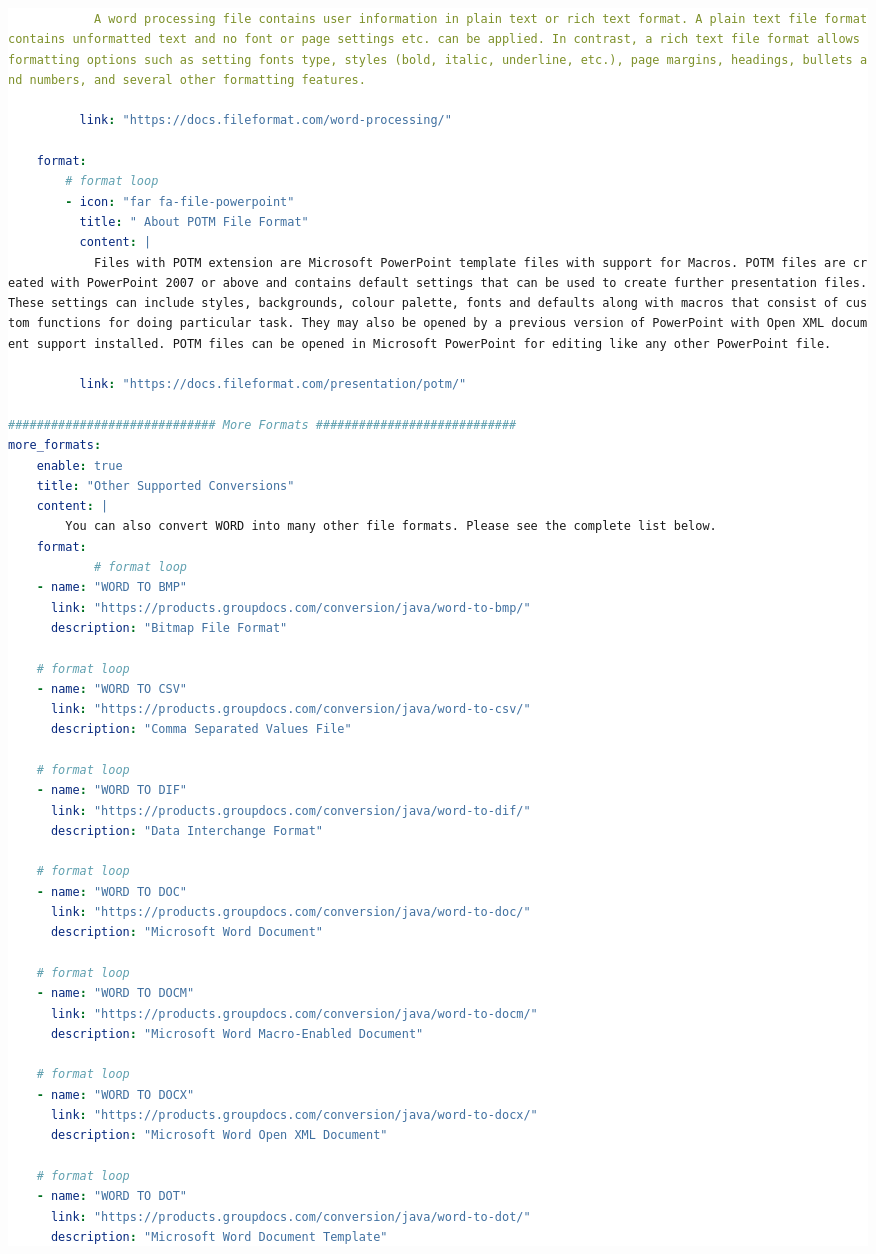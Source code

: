 ```yaml
            A word processing file contains user information in plain text or rich text format. A plain text file format contains unformatted text and no font or page settings etc. can be applied. In contrast, a rich text file format allows formatting options such as setting fonts type, styles (bold, italic, underline, etc.), page margins, headings, bullets and numbers, and several other formatting features.

          link: "https://docs.fileformat.com/word-processing/"

    format:
        # format loop
        - icon: "far fa-file-powerpoint"
          title: " About POTM File Format"
          content: |
            Files with POTM extension are Microsoft PowerPoint template files with support for Macros. POTM files are created with PowerPoint 2007 or above and contains default settings that can be used to create further presentation files. These settings can include styles, backgrounds, colour palette, fonts and defaults along with macros that consist of custom functions for doing particular task. They may also be opened by a previous version of PowerPoint with Open XML document support installed. POTM files can be opened in Microsoft PowerPoint for editing like any other PowerPoint file.

          link: "https://docs.fileformat.com/presentation/potm/"

############################# More Formats ############################
more_formats:
    enable: true
    title: "Other Supported Conversions"
    content: |
        You can also convert WORD into many other file formats. Please see the complete list below.
    format: 
            # format loop
    - name: "WORD TO BMP"
      link: "https://products.groupdocs.com/conversion/java/word-to-bmp/"
      description: "Bitmap File Format"

    # format loop
    - name: "WORD TO CSV"
      link: "https://products.groupdocs.com/conversion/java/word-to-csv/"
      description: "Comma Separated Values File"

    # format loop
    - name: "WORD TO DIF"
      link: "https://products.groupdocs.com/conversion/java/word-to-dif/"
      description: "Data Interchange Format"

    # format loop
    - name: "WORD TO DOC"
      link: "https://products.groupdocs.com/conversion/java/word-to-doc/"
      description: "Microsoft Word Document"

    # format loop
    - name: "WORD TO DOCM"
      link: "https://products.groupdocs.com/conversion/java/word-to-docm/"
      description: "Microsoft Word Macro-Enabled Document"

    # format loop
    - name: "WORD TO DOCX"
      link: "https://products.groupdocs.com/conversion/java/word-to-docx/"
      description: "Microsoft Word Open XML Document"

    # format loop
    - name: "WORD TO DOT"
      link: "https://products.groupdocs.com/conversion/java/word-to-dot/"
      description: "Microsoft Word Document Template"
```